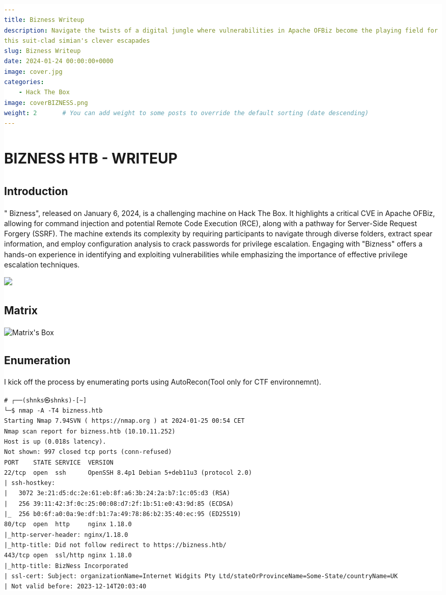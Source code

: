 ```yaml
---
title: Bizness Writeup
description: Navigate the twists of a digital jungle where vulnerabilities in Apache OFBiz become the playing field for this suit-clad simian's clever escapades
slug: Bizness Writeup
date: 2024-01-24 00:00:00+0000
image: cover.jpg
categories:
    - Hack The Box
image: coverBIZNESS.png
weight: 2       # You can add weight to some posts to override the default sorting (date descending)
---
```


# BIZNESS HTB - WRITEUP
  

  

 
## Introduction

" Bizness", released on January 6, 2024, is a challenging machine on Hack The Box. It highlights a critical CVE in Apache OFBiz, allowing for command injection and potential Remote Code Execution (RCE), along with a pathway for Server-Side Request Forgery (SSRF). The machine extends its complexity by requiring participants to navigate through diverse folders, extract spear information, and employ configuration analysis to crack passwords for privilege escalation. Engaging with "Bizness" offers a hands-on experience in identifying and exploiting vulnerabilities while emphasizing the importance of effective privilege escalation techniques.

![](/intro.png) 

## Matrix

![Matrix's Box](/shaanksm.github.io/content/post/Walkthrough/Hack%20The%20Box/Linux/Bizness/Bizness_Pic/matrix.png)


## Enumeration

I kick off the process by enumerating ports using AutoRecon(Tool only for CTF environnemnt). 

````
# ┌──(shnks㉿shnks)-[~]
└─$ nmap -A -T4 bizness.htb 
Starting Nmap 7.94SVN ( https://nmap.org ) at 2024-01-25 00:54 CET
Nmap scan report for bizness.htb (10.10.11.252)
Host is up (0.018s latency).
Not shown: 997 closed tcp ports (conn-refused)
PORT    STATE SERVICE  VERSION
22/tcp  open  ssh      OpenSSH 8.4p1 Debian 5+deb11u3 (protocol 2.0)
| ssh-hostkey: 
|   3072 3e:21:d5:dc:2e:61:eb:8f:a6:3b:24:2a:b7:1c:05:d3 (RSA)
|   256 39:11:42:3f:0c:25:00:08:d7:2f:1b:51:e0:43:9d:85 (ECDSA)
|_  256 b0:6f:a0:0a:9e:df:b1:7a:49:78:86:b2:35:40:ec:95 (ED25519)
80/tcp  open  http     nginx 1.18.0
|_http-server-header: nginx/1.18.0
|_http-title: Did not follow redirect to https://bizness.htb/
443/tcp open  ssl/http nginx 1.18.0
|_http-title: BizNess Incorporated
| ssl-cert: Subject: organizationName=Internet Widgits Pty Ltd/stateOrProvinceName=Some-State/countryName=UK
| Not valid before: 2023-12-14T20:03:40
````